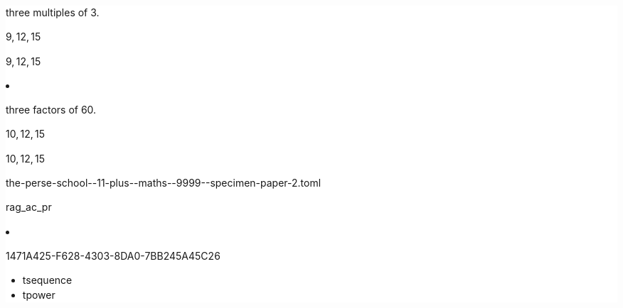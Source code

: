 three multiples of $3$.

</div>
<div class='workings'>
<div class='working'>

$9, 12, 15$

</div>
</div>
<div class='answers'>
<div class='answer'>

$9, 12, 15$

</div>
</div>

</div>
</li>
<li>
<div class='question_envelope rag_red subquestion'>
<div class='topics'>
<ul>
</ul>
</div>
<div class='question subquestion'>

three factors of $60$.

</div>
<div class='workings'>
<div class='working'>

$10, 12, 15$

</div>
</div>
<div class='answers'>
<div class='answer'>

$10, 12, 15$

</div>
</div>

</div>
</li>
</ul>
<div class='papername'>
<p>the-perse-school--11-plus--maths--9999--specimen-paper-2.toml</p>
</div>
<div class='rag'>
<p>rag_ac_pr</p>
</div>
</div>
</li>
<li>
<div class='question_envelope rag_ac_pr question'>
<div class='uuid'>
<p>1471A425-F628-4303-8DA0-7BB245A45C26</p>
</div>
<div class='topics'>
<ul>
<li>
tsequence
</li>
<li>
tpower